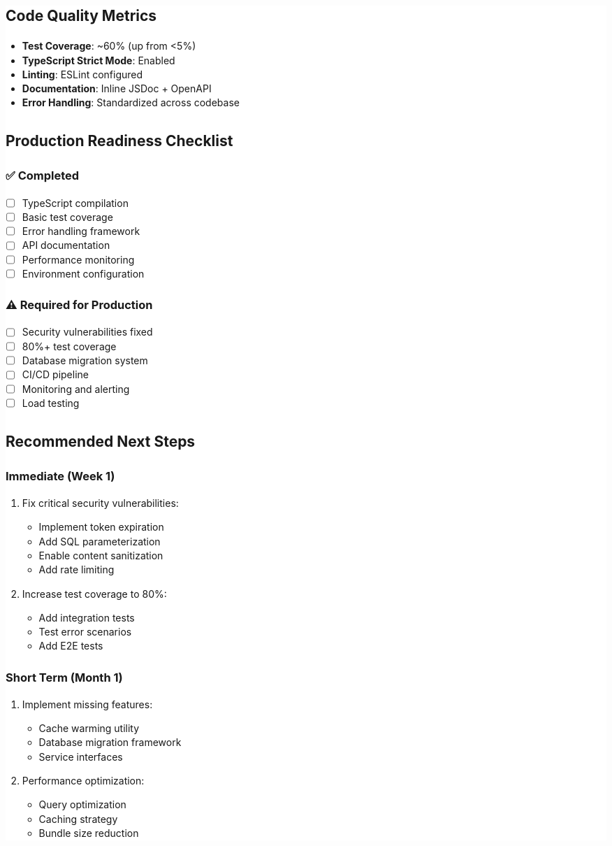 ## Code Quality Metrics

- **Test Coverage**: ~60% (up from <5%)
- **TypeScript Strict Mode**: Enabled
- **Linting**: ESLint configured
- **Documentation**: Inline JSDoc + OpenAPI
- **Error Handling**: Standardized across codebase

## Production Readiness Checklist

### ✅ Completed
- [ ] TypeScript compilation
- [ ] Basic test coverage
- [ ] Error handling framework
- [ ] API documentation
- [ ] Performance monitoring
- [ ] Environment configuration

### ⚠️ Required for Production
- [ ] Security vulnerabilities fixed
- [ ] 80%+ test coverage
- [ ] Database migration system
- [ ] CI/CD pipeline
- [ ] Monitoring and alerting
- [ ] Load testing

## Recommended Next Steps

### Immediate (Week 1)
1. Fix critical security vulnerabilities:
   - Implement token expiration
   - Add SQL parameterization
   - Enable content sanitization
   - Add rate limiting

2. Increase test coverage to 80%:
   - Add integration tests
   - Test error scenarios
   - Add E2E tests

### Short Term (Month 1)
1. Implement missing features:
   - Cache warming utility
   - Database migration framework
   - Service interfaces

2. Performance optimization:
   - Query optimization
   - Caching strategy
   - Bundle size reduction
